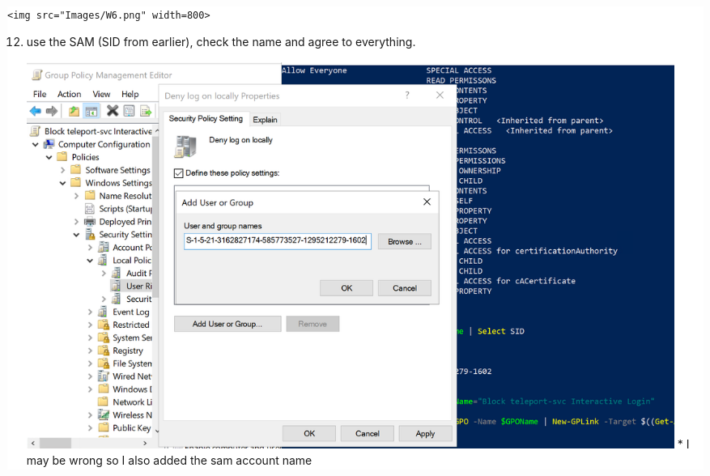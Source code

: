     <img src="Images/W6.png" width=800>

12. use the SAM (SID from earlier), check the name and agree to everything.

    <img src="Images/W7.png" width=800>
    * I may be wrong so I also added the sam account name
